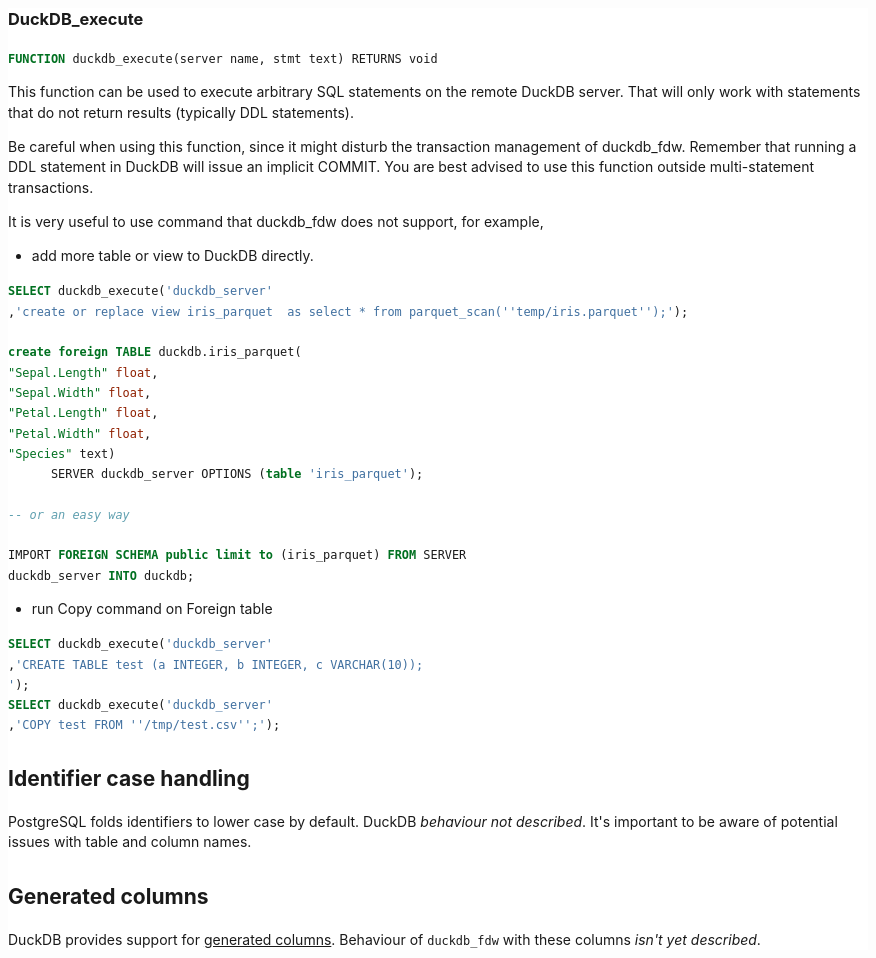 ### DuckDB_execute

```sql
FUNCTION duckdb_execute(server name, stmt text) RETURNS void
```

This function can be used to execute arbitrary SQL statements on the remote DuckDB server. That will only work with statements that do not return results (typically DDL statements).

Be careful when using this function, since it might disturb the transaction management of duckdb_fdw. Remember that running a DDL statement in DuckDB will issue an implicit COMMIT.
You are best advised to use this function outside multi-statement transactions.

It is very useful to use command that duckdb_fdw does not support, for example,

- add more table or view to DuckDB directly.
  
```sql
SELECT duckdb_execute('duckdb_server'
,'create or replace view iris_parquet  as select * from parquet_scan(''temp/iris.parquet'');');

create foreign TABLE duckdb.iris_parquet(
"Sepal.Length" float,  
"Sepal.Width" float,
"Petal.Length" float,
"Petal.Width" float,  
"Species" text)
      SERVER duckdb_server OPTIONS (table 'iris_parquet');

-- or an easy way

IMPORT FOREIGN SCHEMA public limit to (iris_parquet) FROM SERVER  
duckdb_server INTO duckdb;
```

- run Copy command on Foreign table

```sql  
SELECT duckdb_execute('duckdb_server'
,'CREATE TABLE test (a INTEGER, b INTEGER, c VARCHAR(10));
');
SELECT duckdb_execute('duckdb_server'  
,'COPY test FROM ''/tmp/test.csv'';');
```

## Identifier case handling

PostgreSQL folds identifiers to lower case by default. DuckDB *behaviour not described*. It's important
to be aware of potential issues with table and column names.

## Generated columns

DuckDB provides support for [generated columns](https://www.duckdb.org/gencol.html).
Behaviour of `duckdb_fdw` with these columns _isn't yet described_.
